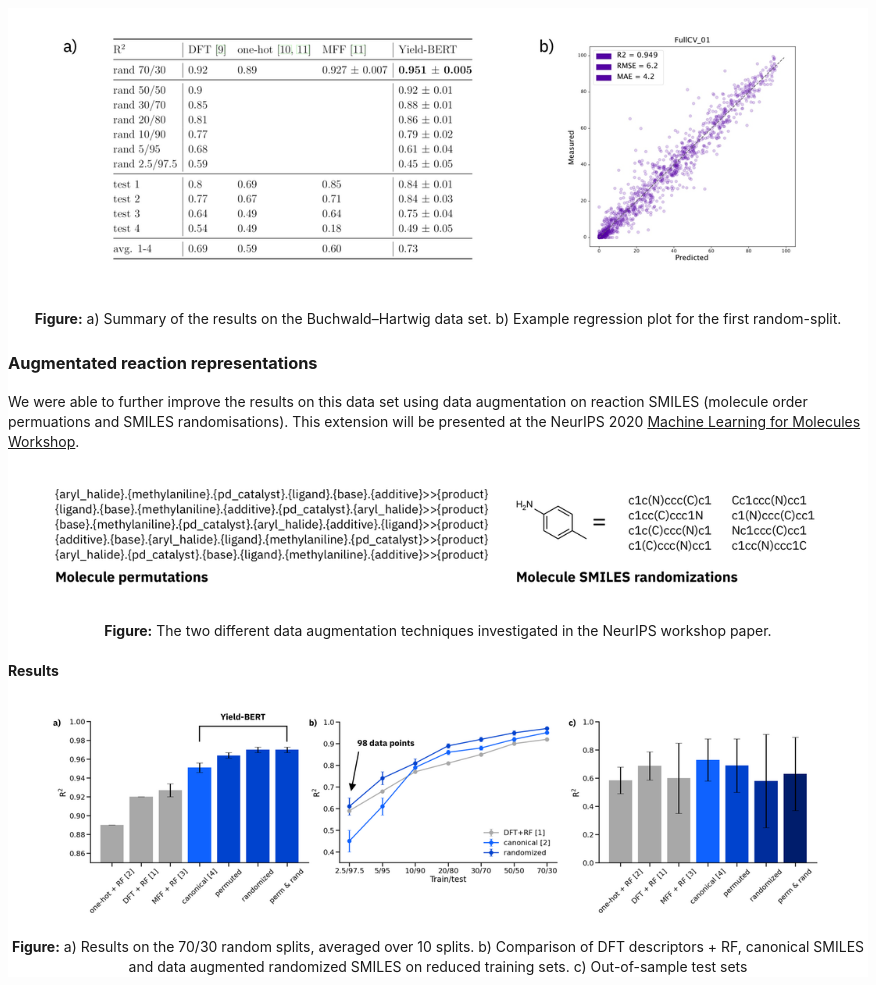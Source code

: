 <div style="text-align: center">
<img src="nbs/images/buchwald_hartwig.jpg" width="800" style="max-width: 800px">
<p style="text-align: center;"> <b>Figure:</b> a) Summary of the results on the Buchwald–Hartwig data set. b) Example regression plot for the first random-split. </p>
</div>

### Augmentated reaction representations

We were able to further improve the results on this data set using data augmentation on reaction SMILES (molecule order permuations and SMILES randomisations). This extension will be presented at the NeurIPS 2020 [Machine Learning for Molecules Workshop](https://nips.cc/Conferences/2020/ScheduleMultitrack?event=16136).

<div style="text-align: center">
<img src="nbs/images/rxn_randomizations.png" width="800" style="max-width: 800px">
<p style="text-align: center;"> <b>Figure:</b> The two different data augmentation techniques investigated in the NeurIPS workshop paper. </p>
</div>

#### Results

<div style="text-align: center">
<img src="nbs/images/results_augm.png" width="800" style="max-width: 800px">
<p style="text-align: center;"> <b>Figure:</b> a) Results on the 70/30 random splits, averaged over 10 splits. b) Comparison of DFT descriptors + RF, canonical SMILES and data augmented randomized SMILES on reduced training sets. c) Out-of-sample test sets</p>
</div>
